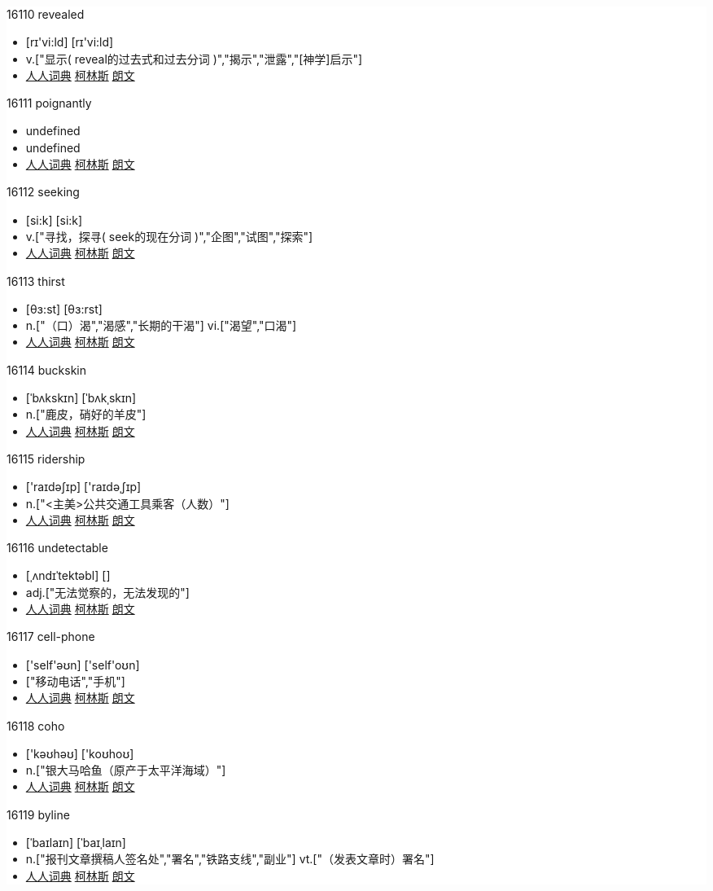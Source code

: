 16110 revealed 
- [rɪ'vi:ld]  [rɪ'vi:ld] 
- v.["显示( reveal的过去式和过去分词 )","揭示","泄露","[神学]启示"]   
- [人人词典](https://www.91dict.com/words?w=revealed) [柯林斯](https://www.collinsdictionary.com/zh/dictionary/english/revealed) [朗文](https://www.ldoceonline.com/dictionary/revealed) 

16111 poignantly 
- undefined 
- undefined 
- [人人词典](https://www.91dict.com/words?w=poignantly) [柯林斯](https://www.collinsdictionary.com/zh/dictionary/english/poignantly) [朗文](https://www.ldoceonline.com/dictionary/poignantly) 

16112 seeking 
- [si:k]  [si:k] 
- v.["寻找，探寻( seek的现在分词 )","企图","试图","探索"]   
- [人人词典](https://www.91dict.com/words?w=seeking) [柯林斯](https://www.collinsdictionary.com/zh/dictionary/english/seeking) [朗文](https://www.ldoceonline.com/dictionary/seeking) 

16113 thirst 
- [θɜ:st]  [θɜ:rst] 
- n.["（口）渴","渴感","长期的干渴"]  vi.["渴望","口渴"]   
- [人人词典](https://www.91dict.com/words?w=thirst) [柯林斯](https://www.collinsdictionary.com/zh/dictionary/english/thirst) [朗文](https://www.ldoceonline.com/dictionary/thirst) 

16114 buckskin 
- [ˈbʌkskɪn]  [ˈbʌkˌskɪn] 
- n.["鹿皮，硝好的羊皮"]   
- [人人词典](https://www.91dict.com/words?w=buckskin) [柯林斯](https://www.collinsdictionary.com/zh/dictionary/english/buckskin) [朗文](https://www.ldoceonline.com/dictionary/buckskin) 

16115 ridership 
- ['raɪdəʃɪp]  ['raɪdəˌʃɪp] 
- n.["<主美>公共交通工具乘客（人数）"]   
- [人人词典](https://www.91dict.com/words?w=ridership) [柯林斯](https://www.collinsdictionary.com/zh/dictionary/english/ridership) [朗文](https://www.ldoceonline.com/dictionary/ridership) 

16116 undetectable 
- [ˌʌndɪˈtektəbl]  [] 
- adj.["无法觉察的，无法发现的"]   
- [人人词典](https://www.91dict.com/words?w=undetectable) [柯林斯](https://www.collinsdictionary.com/zh/dictionary/english/undetectable) [朗文](https://www.ldoceonline.com/dictionary/undetectable) 

16117 cell-phone 
- ['self'əʊn]  ['self'oʊn] 
- ["移动电话","手机"]   
- [人人词典](https://www.91dict.com/words?w=cell-phone) [柯林斯](https://www.collinsdictionary.com/zh/dictionary/english/cell-phone) [朗文](https://www.ldoceonline.com/dictionary/cell-phone) 

16118 coho 
- ['kəʊhəʊ]  ['koʊhoʊ] 
- n.["银大马哈鱼（原产于太平洋海域）"]   
- [人人词典](https://www.91dict.com/words?w=coho) [柯林斯](https://www.collinsdictionary.com/zh/dictionary/english/coho) [朗文](https://www.ldoceonline.com/dictionary/coho) 

16119 byline 
- [ˈbaɪlaɪn]  [ˈbaɪˌlaɪn] 
- n.["报刊文章撰稿人签名处","署名","铁路支线","副业"]  vt.["（发表文章时）署名"]   
- [人人词典](https://www.91dict.com/words?w=byline) [柯林斯](https://www.collinsdictionary.com/zh/dictionary/english/byline) [朗文](https://www.ldoceonline.com/dictionary/byline) 

